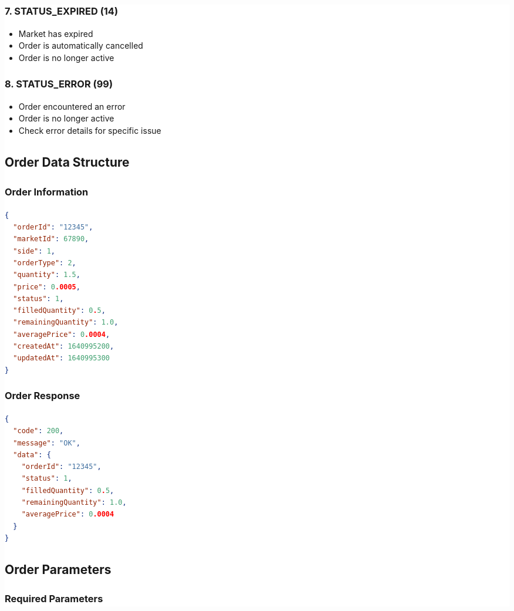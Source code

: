 ### 7. STATUS_EXPIRED (14)
- Market has expired
- Order is automatically cancelled
- Order is no longer active

### 8. STATUS_ERROR (99)
- Order encountered an error
- Order is no longer active
- Check error details for specific issue

## Order Data Structure

### Order Information

```json
{
  "orderId": "12345",
  "marketId": 67890,
  "side": 1,
  "orderType": 2,
  "quantity": 1.5,
  "price": 0.0005,
  "status": 1,
  "filledQuantity": 0.5,
  "remainingQuantity": 1.0,
  "averagePrice": 0.0004,
  "createdAt": 1640995200,
  "updatedAt": 1640995300
}
```

### Order Response

```json
{
  "code": 200,
  "message": "OK",
  "data": {
    "orderId": "12345",
    "status": 1,
    "filledQuantity": 0.5,
    "remainingQuantity": 1.0,
    "averagePrice": 0.0004
  }
}
```

## Order Parameters

### Required Parameters
